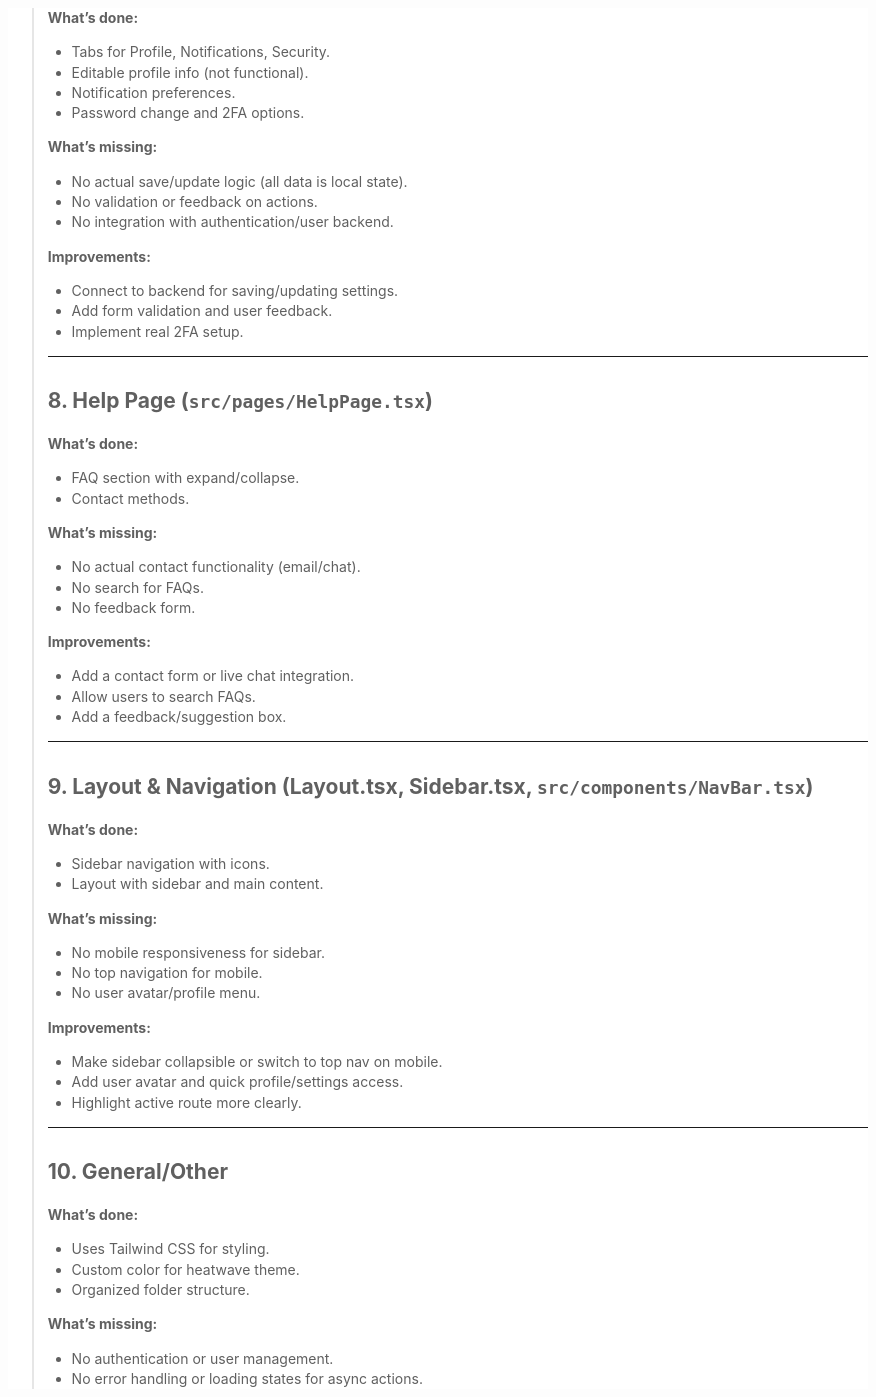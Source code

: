 > **What’s done:**
> - Tabs for Profile, Notifications, Security.
> - Editable profile info (not functional).
> - Notification preferences.
> - Password change and 2FA options.
> 
> **What’s missing:**
> - No actual save/update logic (all data is local state).
> - No validation or feedback on actions.
> - No integration with authentication/user backend.
> 
> **Improvements:**
> - Connect to backend for saving/updating settings.
> - Add form validation and user feedback.
> - Implement real 2FA setup.
> 
> ---
> 
> ## 8. Help Page (`src/pages/HelpPage.tsx`)
> 
> **What’s done:**
> - FAQ section with expand/collapse.
> - Contact methods.
> 
> **What’s missing:**
> - No actual contact functionality (email/chat).
> - No search for FAQs.
> - No feedback form.
> 
> **Improvements:**
> - Add a contact form or live chat integration.
> - Allow users to search FAQs.
> - Add a feedback/suggestion box.
> 
> ---
> 
> ## 9. Layout & Navigation (Layout.tsx, Sidebar.tsx, `src/components/NavBar.tsx`)
> 
> **What’s done:**
> - Sidebar navigation with icons.
> - Layout with sidebar and main content.
> 
> **What’s missing:**
> - No mobile responsiveness for sidebar.
> - No top navigation for mobile.
> - No user avatar/profile menu.
> 
> **Improvements:**
> - Make sidebar collapsible or switch to top nav on mobile.
> - Add user avatar and quick profile/settings access.
> - Highlight active route more clearly.
> 
> ---
> 
> ## 10. General/Other
> 
> **What’s done:**
> - Uses Tailwind CSS for styling.
> - Custom color for heatwave theme.
> - Organized folder structure.
> 
> **What’s missing:**
> - No authentication or user management.
> - No error handling or loading states for async actions.